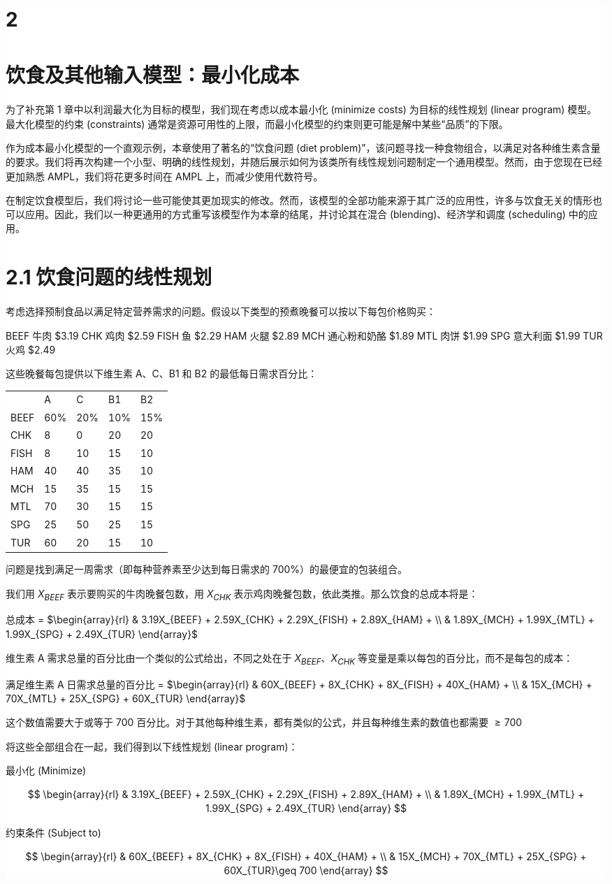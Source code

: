 # 2

# 饮食及其他输入模型：最小化成本

为了补充第 1 章中以利润最大化为目标的模型，我们现在考虑以成本最小化 (minimize costs) 为目标的线性规划 (linear program) 模型。最大化模型的约束 (constraints) 通常是资源可用性的上限，而最小化模型的约束则更可能是解中某些“品质”的下限。

作为成本最小化模型的一个直观示例，本章使用了著名的“饮食问题 (diet problem)”，该问题寻找一种食物组合，以满足对各种维生素含量的要求。我们将再次构建一个小型、明确的线性规划，并随后展示如何为该类所有线性规划问题制定一个通用模型。然而，由于您现在已经更加熟悉 AMPL，我们将花更多时间在 AMPL 上，而减少使用代数符号。

在制定饮食模型后，我们将讨论一些可能使其更加现实的修改。然而，该模型的全部功能来源于其广泛的应用性，许多与饮食无关的情形也可以应用。因此，我们以一种更通用的方式重写该模型作为本章的结尾，并讨论其在混合 (blending)、经济学和调度 (scheduling) 中的应用。

# 2.1 饮食问题的线性规划

考虑选择预制食品以满足特定营养需求的问题。假设以下类型的预煮晚餐可以按以下每包价格购买：

BEEF 牛肉 \$3.19 CHK 鸡肉 \$2.59 FISH 鱼 \$2.29 HAM 火腿 \$2.89 MCH 通心粉和奶酪 \$1.89 MTL 肉饼 \$1.99 SPG 意大利面 \$1.99 TUR 火鸡 \$2.49

这些晚餐每包提供以下维生素 A、C、B1 和 B2 的最低每日需求百分比：

<table><tr><td></td><td>A</td><td>C</td><td>B1</td><td>B2</td></tr><tr><td>BEEF</td><td>60%</td><td>20%</td><td>10%</td><td>15%</td></tr><tr><td>CHK</td><td>8</td><td>0</td><td>20</td><td>20</td></tr><tr><td>FISH</td><td>8</td><td>10</td><td>15</td><td>10</td></tr><tr><td>HAM</td><td>40</td><td>40</td><td>35</td><td>10</td></tr><tr><td>MCH</td><td>15</td><td>35</td><td>15</td><td>15</td></tr><tr><td>MTL</td><td>70</td><td>30</td><td>15</td><td>15</td></tr><tr><td>SPG</td><td>25</td><td>50</td><td>25</td><td>15</td></tr><tr><td>TUR</td><td>60</td><td>20</td><td>15</td><td>10</td></tr></table>

问题是找到满足一周需求（即每种营养素至少达到每日需求的 $700\%$）的最便宜的包装组合。

我们用 $X_{BEEF}$ 表示要购买的牛肉晚餐包数，用 $X_{CHK}$ 表示鸡肉晚餐包数，依此类推。那么饮食的总成本将是：

总成本 $=$ $\begin{array}{rl} & 3.19X_{BEEF} + 2.59X_{CHK} + 2.29X_{FISH} + 2.89X_{HAM} + \\ & 1.89X_{MCH} + 1.99X_{MTL} + 1.99X_{SPG} + 2.49X_{TUR} \end{array}$

维生素 A 需求总量的百分比由一个类似的公式给出，不同之处在于 $X_{BEEF}、X_{CHK}$ 等变量是乘以每包的百分比，而不是每包的成本：

满足维生素 A 日需求总量的百分比 $=$ $\begin{array}{rl} & 60X_{BEEF} + 8X_{CHK} + 8X_{FISH} + 40X_{HAM} + \\ & 15X_{MCH} + 70X_{MTL} + 25X_{SPG} + 60X_{TUR} \end{array}$

这个数值需要大于或等于 700 百分比。对于其他每种维生素，都有类似的公式，并且每种维生素的数值也都需要 $\geq 700$

将这些全部组合在一起，我们得到以下线性规划 (linear program)：

最小化 (Minimize)

$$
\begin{array}{rl} & 3.19X_{BEEF} + 2.59X_{CHK} + 2.29X_{FISH} + 2.89X_{HAM} + \\ & 1.89X_{MCH} + 1.99X_{MTL} + 1.99X_{SPG} + 2.49X_{TUR} \end{array}
$$

约束条件 (Subject to)

$$
\begin{array}{rl} & 60X_{BEEF} + 8X_{CHK} + 8X_{FISH} + 40X_{HAM} + \\ & 15X_{MCH} + 70X_{MTL} + 25X_{SPG} + 60X_{TUR}\geq 700 \end{array}
$$

